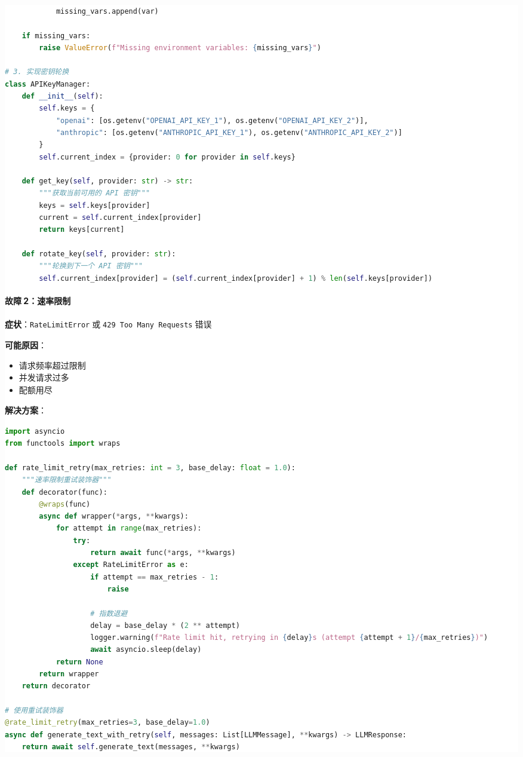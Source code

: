 ```python
            missing_vars.append(var)
    
    if missing_vars:
        raise ValueError(f"Missing environment variables: {missing_vars}")

# 3. 实现密钥轮换
class APIKeyManager:
    def __init__(self):
        self.keys = {
            "openai": [os.getenv("OPENAI_API_KEY_1"), os.getenv("OPENAI_API_KEY_2")],
            "anthropic": [os.getenv("ANTHROPIC_API_KEY_1"), os.getenv("ANTHROPIC_API_KEY_2")]
        }
        self.current_index = {provider: 0 for provider in self.keys}
    
    def get_key(self, provider: str) -> str:
        """获取当前可用的 API 密钥"""
        keys = self.keys[provider]
        current = self.current_index[provider]
        return keys[current]
    
    def rotate_key(self, provider: str):
        """轮换到下一个 API 密钥"""
        self.current_index[provider] = (self.current_index[provider] + 1) % len(self.keys[provider])
```

#### 故障 2：速率限制
**症状**：`RateLimitError` 或 `429 Too Many Requests` 错误

**可能原因**：
- 请求频率超过限制
- 并发请求过多
- 配额用尽

**解决方案**：
```python
import asyncio
from functools import wraps

def rate_limit_retry(max_retries: int = 3, base_delay: float = 1.0):
    """速率限制重试装饰器"""
    def decorator(func):
        @wraps(func)
        async def wrapper(*args, **kwargs):
            for attempt in range(max_retries):
                try:
                    return await func(*args, **kwargs)
                except RateLimitError as e:
                    if attempt == max_retries - 1:
                        raise
                    
                    # 指数退避
                    delay = base_delay * (2 ** attempt)
                    logger.warning(f"Rate limit hit, retrying in {delay}s (attempt {attempt + 1}/{max_retries})")
                    await asyncio.sleep(delay)
            return None
        return wrapper
    return decorator

# 使用重试装饰器
@rate_limit_retry(max_retries=3, base_delay=1.0)
async def generate_text_with_retry(self, messages: List[LLMMessage], **kwargs) -> LLMResponse:
    return await self.generate_text(messages, **kwargs)
```
